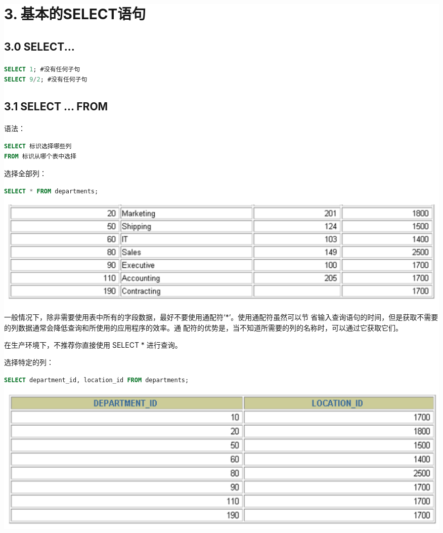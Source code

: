 

# 3. 基本的SELECT语句

## 3.0 SELECT...

```sql
SELECT 1; #没有任何子句
SELECT 9/2; #没有任何子句
```

## 3.1 SELECT ... FROM

语法：

```sql
SELECT 标识选择哪些列
FROM 标识从哪个表中选择
```

选择全部列：

```sql
SELECT * FROM departments;
```

![image-20220808212719828](3、基本的SELECT语句.assets/image-20220808212719828.png)

一般情况下，除非需要使用表中所有的字段数据，最好不要使用通配符‘*’。使用通配符虽然可以节 省输入查询语句的时间，但是获取不需要的列数据通常会降低查询和所使用的应用程序的效率。通 配符的优势是，当不知道所需要的列的名称时，可以通过它获取它们。 

在生产环境下，不推荐你直接使用 SELECT * 进行查询。



选择特定的列：

```sql
SELECT department_id, location_id FROM departments;
```

![image-20220808212752183](3、基本的SELECT语句.assets/image-20220808212752183.png)
